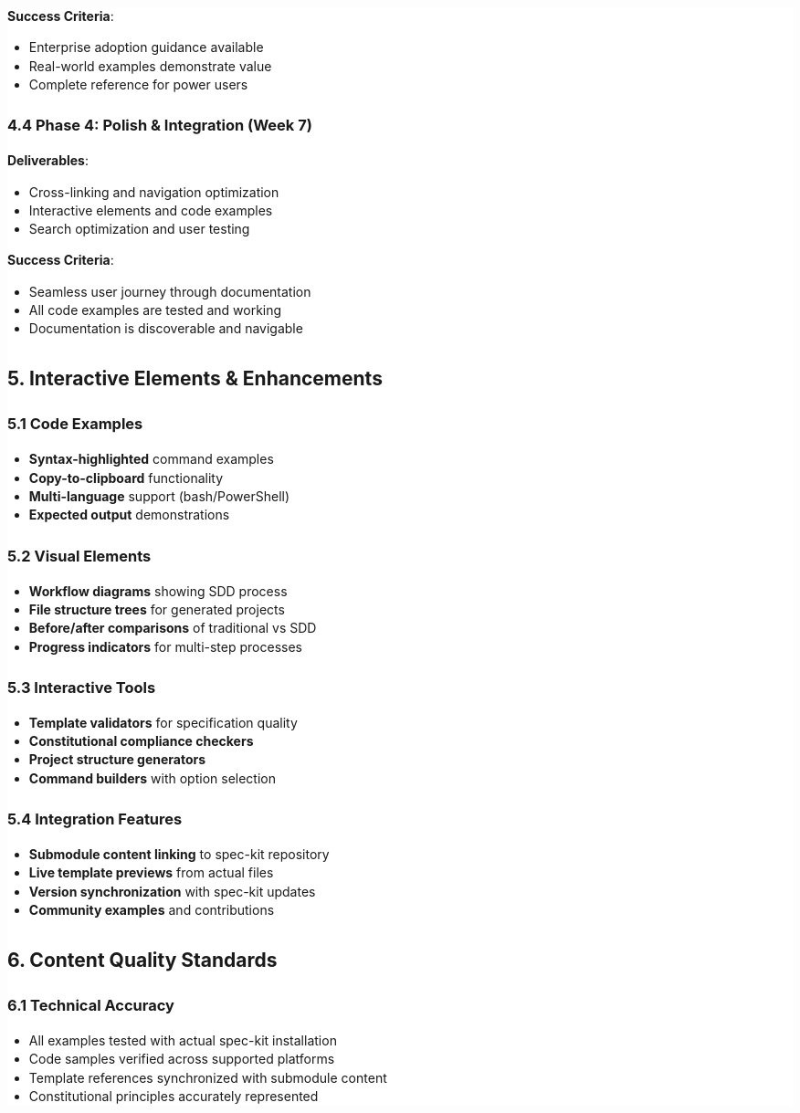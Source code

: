 **Success Criteria**:
- Enterprise adoption guidance available
- Real-world examples demonstrate value
- Complete reference for power users

### 4.4 Phase 4: Polish & Integration (Week 7)
**Deliverables**:
- Cross-linking and navigation optimization
- Interactive elements and code examples
- Search optimization and user testing

**Success Criteria**:
- Seamless user journey through documentation
- All code examples are tested and working
- Documentation is discoverable and navigable

## 5. Interactive Elements & Enhancements

### 5.1 Code Examples
- **Syntax-highlighted** command examples
- **Copy-to-clipboard** functionality
- **Multi-language** support (bash/PowerShell)
- **Expected output** demonstrations

### 5.2 Visual Elements
- **Workflow diagrams** showing SDD process
- **File structure trees** for generated projects
- **Before/after comparisons** of traditional vs SDD
- **Progress indicators** for multi-step processes

### 5.3 Interactive Tools
- **Template validators** for specification quality
- **Constitutional compliance checkers**
- **Project structure generators**
- **Command builders** with option selection

### 5.4 Integration Features
- **Submodule content linking** to spec-kit repository
- **Live template previews** from actual files
- **Version synchronization** with spec-kit updates
- **Community examples** and contributions

## 6. Content Quality Standards

### 6.1 Technical Accuracy
- All examples tested with actual spec-kit installation
- Code samples verified across supported platforms
- Template references synchronized with submodule content
- Constitutional principles accurately represented
